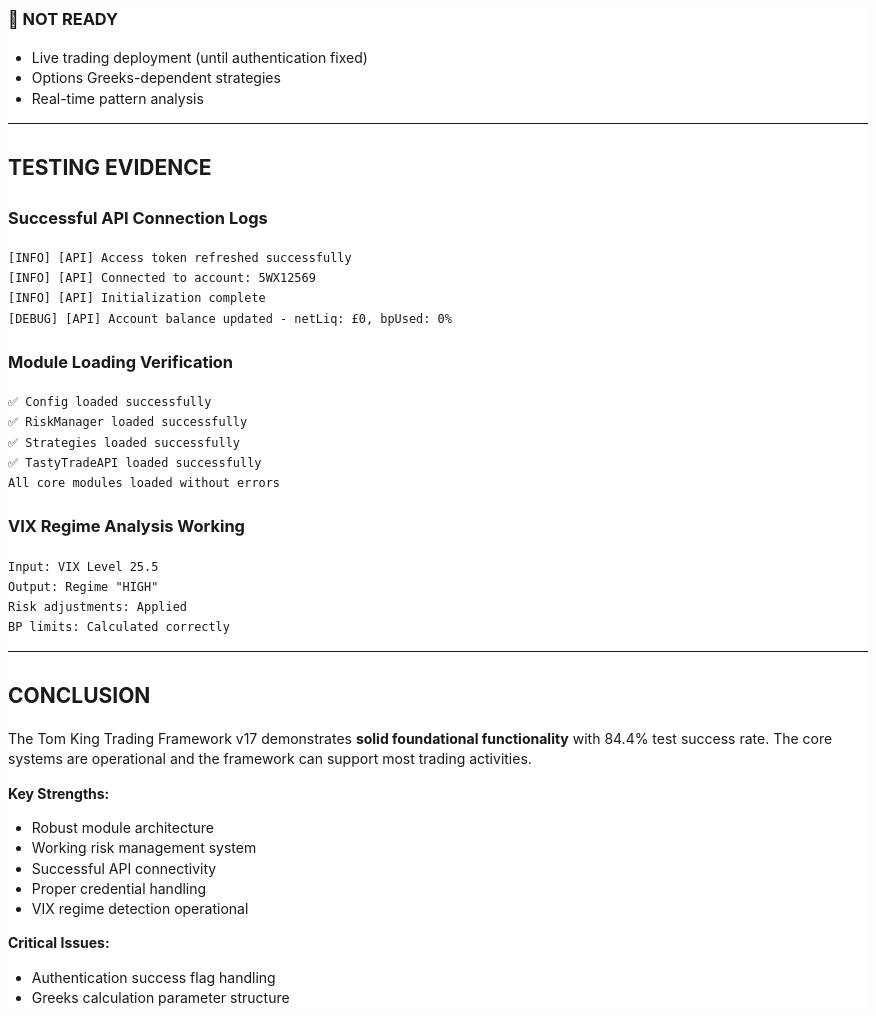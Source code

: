 ### 🔴 NOT READY
- Live trading deployment (until authentication fixed)
- Options Greeks-dependent strategies
- Real-time pattern analysis

---

## TESTING EVIDENCE

### Successful API Connection Logs
```
[INFO] [API] Access token refreshed successfully
[INFO] [API] Connected to account: 5WX12569  
[INFO] [API] Initialization complete
[DEBUG] [API] Account balance updated - netLiq: £0, bpUsed: 0%
```

### Module Loading Verification
```
✅ Config loaded successfully
✅ RiskManager loaded successfully  
✅ Strategies loaded successfully
✅ TastyTradeAPI loaded successfully
All core modules loaded without errors
```

### VIX Regime Analysis Working
```
Input: VIX Level 25.5
Output: Regime "HIGH" 
Risk adjustments: Applied
BP limits: Calculated correctly
```

---

## CONCLUSION

The Tom King Trading Framework v17 demonstrates **solid foundational functionality** with 84.4% test success rate. The core systems are operational and the framework can support most trading activities. 

**Key Strengths:**
- Robust module architecture
- Working risk management system
- Successful API connectivity
- Proper credential handling
- VIX regime detection operational

**Critical Issues:**
- Authentication success flag handling
- Greeks calculation parameter structure  
